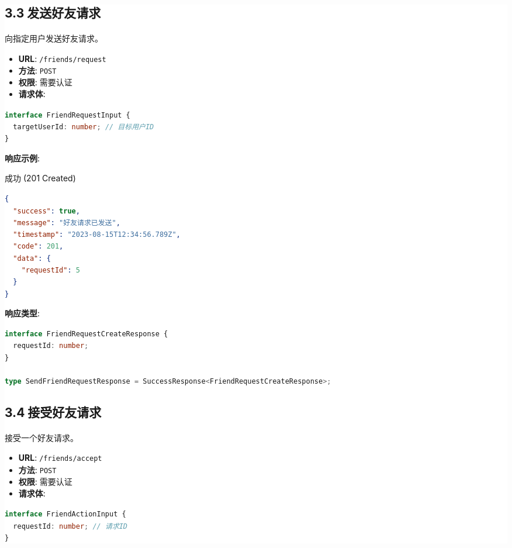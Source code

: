 ```typescript
```

## 3.3 发送好友请求

向指定用户发送好友请求。

- **URL**: `/friends/request`
- **方法**: `POST`
- **权限**: 需要认证
- **请求体**:
  
```typescript
interface FriendRequestInput {
  targetUserId: number; // 目标用户ID
}
```

**响应示例**:

成功 (201 Created)
```json
{
  "success": true,
  "message": "好友请求已发送",
  "timestamp": "2023-08-15T12:34:56.789Z",
  "code": 201,
  "data": {
    "requestId": 5
  }
}
```

**响应类型**:
```typescript
interface FriendRequestCreateResponse {
  requestId: number;
}

type SendFriendRequestResponse = SuccessResponse<FriendRequestCreateResponse>;
```

## 3.4 接受好友请求

接受一个好友请求。

- **URL**: `/friends/accept`
- **方法**: `POST`
- **权限**: 需要认证
- **请求体**:

```typescript
interface FriendActionInput {
  requestId: number; // 请求ID
}
```
